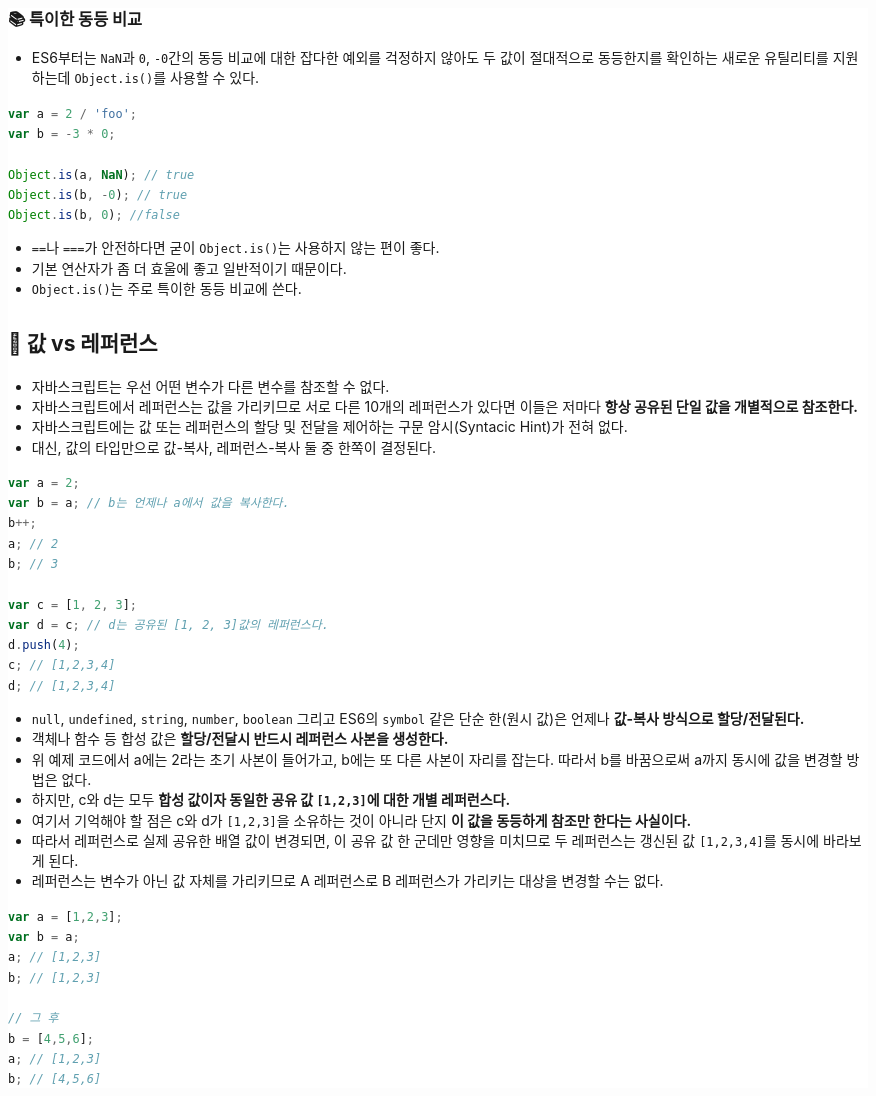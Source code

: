### 📚 특이한 동등 비교

- ES6부터는 `NaN`과 `0`, `-0`간의 동등 비교에 대한 잡다한 예외를 걱정하지 않아도 두 값이 절대적으로 동등한지를 확인하는 새로운 유틸리티를 지원하는데 `Object.is()`를 사용할 수 있다.

```javascript
var a = 2 / 'foo';
var b = -3 * 0;

Object.is(a, NaN); // true
Object.is(b, -0); // true
Object.is(b, 0); //false
```

- `==`나 `===`가 안전하다면 굳이 `Object.is()`는 사용하지 않는 편이 좋다.
- 기본 연산자가 좀 더 효울에 좋고 일반적이기 때문이다.
- `Object.is()`는 주로 특이한 동등 비교에 쓴다.

## 🎯 값 vs 레퍼런스
- 자바스크립트는 우선 어떤 변수가 다른 변수를 참조할 수 없다.
- 자바스크립트에서 레퍼런스는 값을 가리키므로 서로 다른 10개의 레퍼런스가 있다면 이들은 저마다 **항상 공유된 단일 값을 개별적으로 참조한다.**
- 자바스크립트에는 값 또는 레퍼런스의 할당 및 전달을 제어하는 구문 암시(Syntacic Hint)가 전혀 없다.
- 대신, 값의 타입만으로 값-복사, 레퍼런스-복사 둘 중 한쪽이 결정된다.

```javascript
var a = 2;
var b = a; // b는 언제나 a에서 값을 복사한다.
b++;
a; // 2
b; // 3

var c = [1, 2, 3];
var d = c; // d는 공유된 [1, 2, 3]값의 레퍼런스다.
d.push(4);
c; // [1,2,3,4]
d; // [1,2,3,4]
```
- `null`, `undefined`, `string`, `number`, `boolean` 그리고 ES6의 `symbol` 같은 단순 한(원시 값)은 언제나 **값-복사 방식으로 할당/전달된다.**
- 객체나 함수 등 합성 값은 **할당/전달시 반드시 레퍼런스 사본을 생성한다.**
- 위 예제 코드에서 a에는 2라는 초기 사본이 들어가고, b에는 또 다른 사본이 자리를 잡는다. 따라서 b를 바꿈으로써 a까지 동시에 값을 변경할 방법은 없다.
- 하지만, c와 d는 모두 **합성 값이자 동일한 공유 값 `[1,2,3]`에 대한 개별 레퍼런스다.**
- 여기서 기억해야 할 점은 c와 d가 `[1,2,3]`을 소유하는 것이 아니라 단지 **이 값을 동등하게 참조만 한다는 사실이다.**
- 따라서 레퍼런스로 실제 공유한 배열 값이 변경되면, 이 공유 값 한 군데만 영향을 미치므로 두 레퍼런스는 갱신된 값 `[1,2,3,4]`를 동시에 바라보게 된다.
- 레퍼런스는 변수가 아닌 값 자체를 가리키므로 A 레퍼런스로 B 레퍼런스가 가리키는 대상을 변경할 수는 없다.

```javascript
var a = [1,2,3];
var b = a;
a; // [1,2,3]
b; // [1,2,3]

// 그 후
b = [4,5,6];
a; // [1,2,3]
b; // [4,5,6]
```
